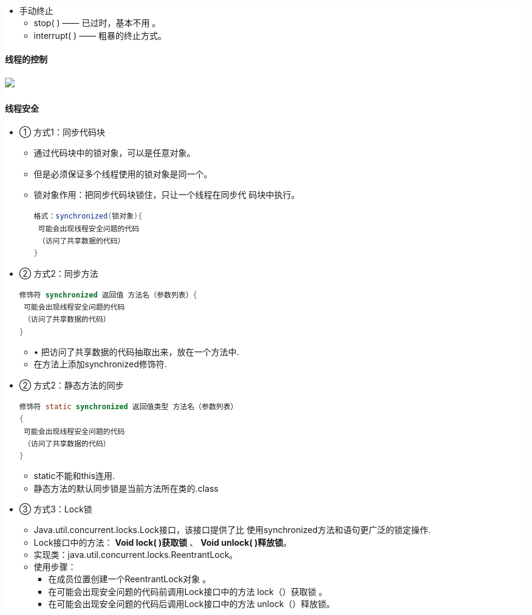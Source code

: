 - 手动终止 
  - stop( ) —— 已过时，基本不用 。
  - interrupt( ) —— 粗暴的终止方式。

#### 线程的控制

#### ![](https://images.cnblogs.com/cnblogs_com/songcubi/1865416/o_201018031116%E7%BA%BF%E7%A8%8B%E7%9A%84%E6%8E%A7%E5%88%B61.png)

#### 线程安全

- ① 方式1：同步代码块

  - 通过代码块中的锁对象，可以是任意对象。

  - 但是必须保证多个线程使用的锁对象是同一个。

  - 锁对象作用：把同步代码块锁住，只让一个线程在同步代 码块中执行。

    ```java
    格式：synchronized(锁对象){
     可能会出现线程安全问题的代码
     （访问了共享数据的代码）
    }
    ```

    

- ② 方式2：同步方法

  ```java
  修饰符 synchronized 返回值 方法名（参数列表）{
   可能会出现线程安全问题的代码
   （访问了共享数据的代码）
  }
  ```

  - • 把访问了共享数据的代码抽取出来，放在一个方法中.
  - 在方法上添加synchronized修饰符.

- ② 方式2：静态方法的同步

  ```java
  修饰符 static synchronized 返回值类型 方法名（参数列表）
  {
   可能会出现线程安全问题的代码
   （访问了共享数据的代码）
  }
  ```

  - static不能和this连用.
  - 静态方法的默认同步锁是当前方法所在类的.class

- ③ 方式3：Lock锁

  - Java.util.concurrent.locks.Lock接口，该接口提供了比 使用synchronized方法和语句更广泛的锁定操作.
  - Lock接口中的方法： **Void lock( )获取锁** 、 **Void unlock( )释放锁**。
  - 实现类：java.util.concurrent.locks.ReentrantLock。
  - 使用步骤：
    - 在成员位置创建一个ReentrantLock对象 。
    - 在可能会出现安全问题的代码前调用Lock接口中的方法 lock（）获取锁 。
    - 在可能会出现安全问题的代码后调用Lock接口中的方法 unlock（）释放锁。
